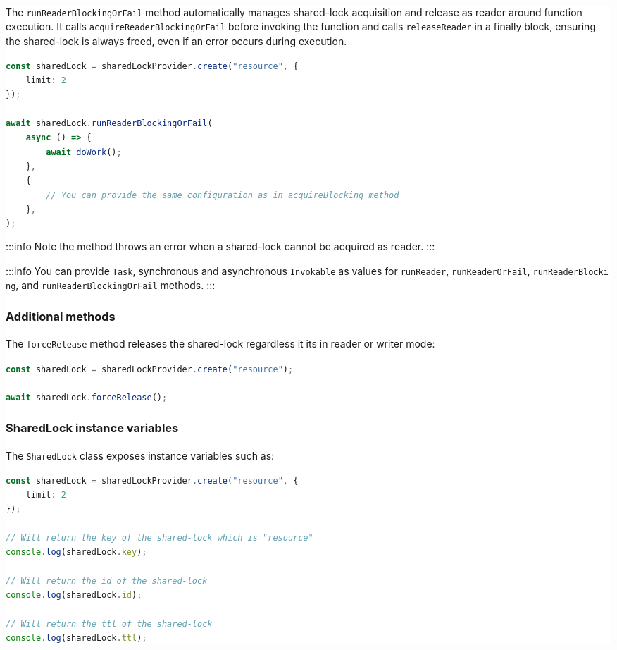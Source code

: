 The `runReaderBlockingOrFail` method automatically manages shared-lock acquisition and release as reader around function execution.
It calls `acquireReaderBlockingOrFail` before invoking the function and calls `releaseReader` in a finally block, ensuring the shared-lock is always freed, even if an error occurs during execution.

```ts
const sharedLock = sharedLockProvider.create("resource", {
    limit: 2
});

await sharedLock.runReaderBlockingOrFail(
    async () => {
        await doWork();
    },
    {
        // You can provide the same configuration as in acquireBlocking method
    },
);
```

:::info
Note the method throws an error when a shared-lock cannot be acquired as reader.
:::

:::info
You can provide [`Task`](../Task.md), synchronous and asynchronous `Invokable` as values for `runReader`, `runReaderOrFail`, `runReaderBlocking`, and `runReaderBlockingOrFail` methods.
:::

### Additional methods

The `forceRelease` method releases the shared-lock regardless it its in reader or writer mode:

```ts
const sharedLock = sharedLockProvider.create("resource");

await sharedLock.forceRelease();
```

### SharedLock instance variables

The `SharedLock` class exposes instance variables such as:

```ts
const sharedLock = sharedLockProvider.create("resource", {
    limit: 2
});

// Will return the key of the shared-lock which is "resource"
console.log(sharedLock.key);

// Will return the id of the shared-lock
console.log(sharedLock.id);

// Will return the ttl of the shared-lock
console.log(sharedLock.ttl);
```
